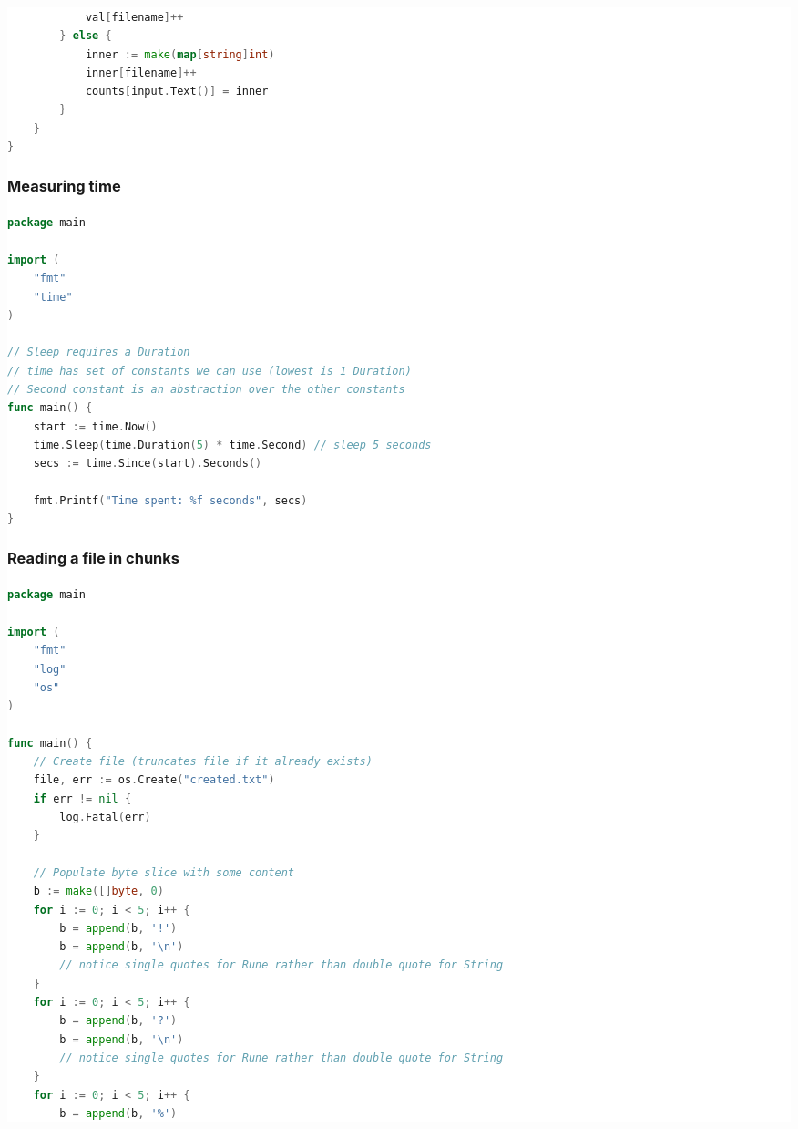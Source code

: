 ```go
			val[filename]++
		} else {
			inner := make(map[string]int)
			inner[filename]++
			counts[input.Text()] = inner
		}
	}
}
```

### Measuring time

```go
package main

import (
	"fmt"
	"time"
)

// Sleep requires a Duration
// time has set of constants we can use (lowest is 1 Duration)
// Second constant is an abstraction over the other constants
func main() {
	start := time.Now()
	time.Sleep(time.Duration(5) * time.Second) // sleep 5 seconds
	secs := time.Since(start).Seconds()

	fmt.Printf("Time spent: %f seconds", secs)
}
```

### Reading a file in chunks

```go
package main

import (
	"fmt"
	"log"
	"os"
)

func main() {
	// Create file (truncates file if it already exists)
	file, err := os.Create("created.txt")
	if err != nil {
		log.Fatal(err)
	}

	// Populate byte slice with some content
	b := make([]byte, 0)
	for i := 0; i < 5; i++ {
		b = append(b, '!')
		b = append(b, '\n')
		// notice single quotes for Rune rather than double quote for String
	}
	for i := 0; i < 5; i++ {
		b = append(b, '?')
		b = append(b, '\n')
		// notice single quotes for Rune rather than double quote for String
	}
	for i := 0; i < 5; i++ {
		b = append(b, '%')
```